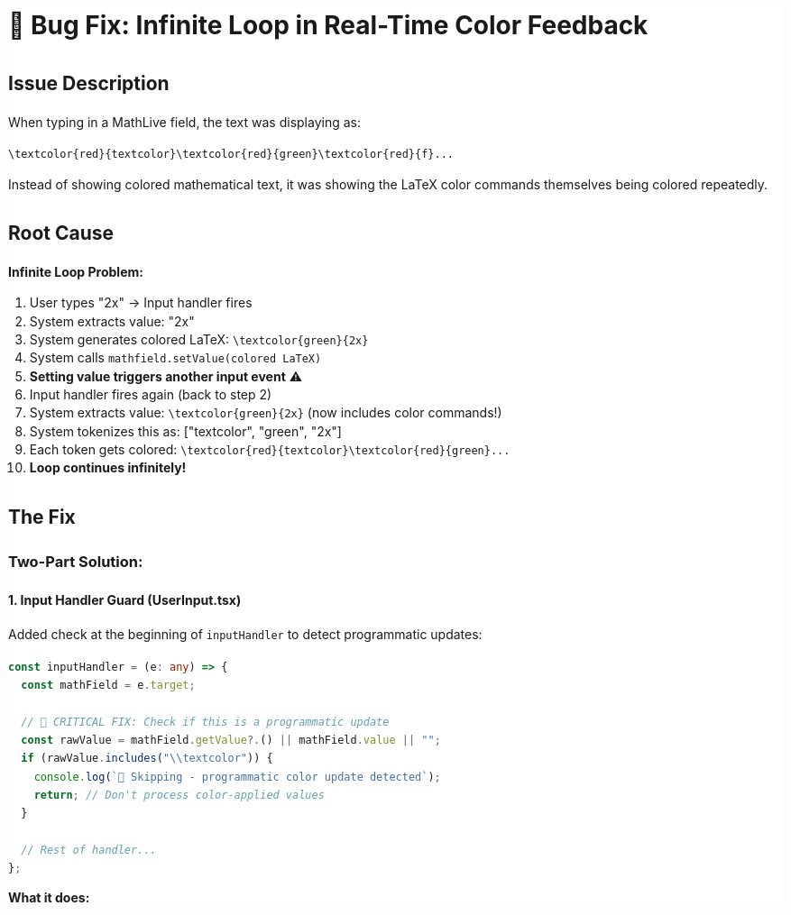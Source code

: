 # 🔧 Bug Fix: Infinite Loop in Real-Time Color Feedback

## Issue Description

When typing in a MathLive field, the text was displaying as:

```
\textcolor{red}{textcolor}\textcolor{red}{green}\textcolor{red}{f}...
```

Instead of showing colored mathematical text, it was showing the LaTeX color commands themselves being colored repeatedly.

## Root Cause

**Infinite Loop Problem:**

1. User types "2x" → Input handler fires
2. System extracts value: "2x"
3. System generates colored LaTeX: `\textcolor{green}{2x}`
4. System calls `mathfield.setValue(colored LaTeX)`
5. **Setting value triggers another input event** ⚠️
6. Input handler fires again (back to step 2)
7. System extracts value: `\textcolor{green}{2x}` (now includes color commands!)
8. System tokenizes this as: ["textcolor", "green", "2x"]
9. Each token gets colored: `\textcolor{red}{textcolor}\textcolor{red}{green}...`
10. **Loop continues infinitely!**

## The Fix

### Two-Part Solution:

#### 1. Input Handler Guard (UserInput.tsx)

Added check at the beginning of `inputHandler` to detect programmatic updates:

```typescript
const inputHandler = (e: any) => {
  const mathField = e.target;

  // 🚫 CRITICAL FIX: Check if this is a programmatic update
  const rawValue = mathField.getValue?.() || mathField.value || "";
  if (rawValue.includes("\\textcolor")) {
    console.log(`🚫 Skipping - programmatic color update detected`);
    return; // Don't process color-applied values
  }

  // Rest of handler...
};
```

**What it does:**
